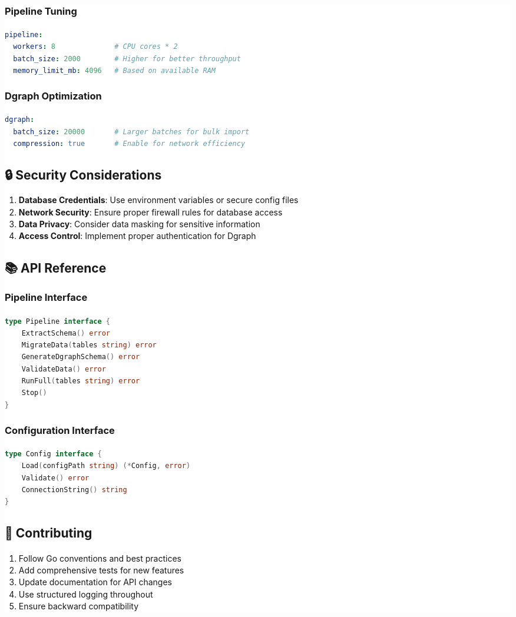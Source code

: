 ### Pipeline Tuning

```yaml
pipeline:
  workers: 8              # CPU cores * 2
  batch_size: 2000        # Higher for better throughput
  memory_limit_mb: 4096   # Based on available RAM
```

### Dgraph Optimization

```yaml
dgraph:
  batch_size: 20000       # Larger batches for bulk import
  compression: true       # Enable for network efficiency
```

## 🔒 Security Considerations

1. **Database Credentials**: Use environment variables or secure config files
2. **Network Security**: Ensure proper firewall rules for database access
3. **Data Privacy**: Consider data masking for sensitive information
4. **Access Control**: Implement proper authentication for Dgraph

## 📚 API Reference

### Pipeline Interface

```go
type Pipeline interface {
    ExtractSchema() error
    MigrateData(tables string) error
    GenerateDgraphSchema() error
    ValidateData() error
    RunFull(tables string) error
    Stop()
}
```

### Configuration Interface

```go
type Config interface {
    Load(configPath string) (*Config, error)
    Validate() error
    ConnectionString() string
}
```

## 🤝 Contributing

1. Follow Go conventions and best practices
2. Add comprehensive tests for new features
3. Update documentation for API changes
4. Use structured logging throughout
5. Ensure backward compatibility
